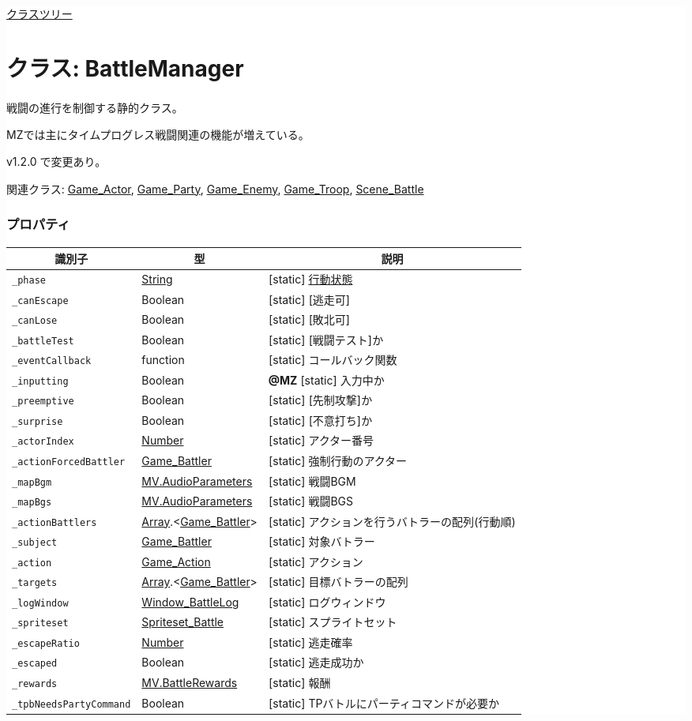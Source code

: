 [クラスツリー](index.md)

# クラス: BattleManager
戦闘の進行を制御する静的クラス。

MZでは主にタイムプログレス戦闘関連の機能が増えている。

v1.2.0 で変更あり。

関連クラス: [Game_Actor](Game_Actor.md), [Game_Party](Game_Party.md), [Game_Enemy](Game_Enemy.md), [Game_Troop](Game_Troop.md), [Scene_Battle](Scene_Battle.md)


### プロパティ

| 識別子 | 型 | 説明 |
| --- | --- | --- |
| `_phase` | [String](String.md) | [static] [行動状態](BattleManager.md#行動状態) |
| `_canEscape` | Boolean | [static] [逃走可] |
| `_canLose` | Boolean | [static] [敗北可] |
| `_battleTest` | Boolean | [static] [戦闘テスト]か |
| `_eventCallback` | function | [static] コールバック関数 |
| `_inputting` | Boolean | **@MZ** [static] 入力中か |
| `_preemptive` | Boolean | [static] [先制攻撃]か |
| `_surprise` | Boolean | [static] [不意打ち]か |
| `_actorIndex` | [Number](Number.md) | [static] アクター番号 |
| `_actionForcedBattler` | [Game_Battler](Game_Battler.md) | [static] 強制行動のアクター |
| `_mapBgm` | [MV.AudioParameters](MV.AudioParameters.md) | [static] 戦闘BGM |
| `_mapBgs` | [MV.AudioParameters](MV.AudioParameters.md) | [static] 戦闘BGS |
| `_actionBattlers` | [Array](Array.md).&lt;[Game_Battler](Game_Battler.md)&gt; | [static] アクションを行うバトラーの配列(行動順) |
| `_subject` | [Game_Battler](Game_Battler.md) | [static] 対象バトラー |
| `_action` | [Game_Action](Game_Action.md) | [static] アクション |
| `_targets` | [Array](Array.md).&lt;[Game_Battler](Game_Battler.md)&gt; | [static] 目標バトラーの配列 |
| `_logWindow` | [Window_BattleLog](Window_BattleLog.md) | [static] ログウィンドウ |
| `_spriteset` | [Spriteset_Battle](Spriteset_Battle.md) | [static] スプライトセット |
| `_escapeRatio` | [Number](Number.md) | [static] 逃走確率 |
| `_escaped` | Boolean | [static] 逃走成功か |
| `_rewards` | [MV.BattleRewards](MV.BattleRewards.md) | [static] 報酬 |
| `_tpbNeedsPartyCommand` | Boolean | [static] TPバトルにパーティコマンドが必要か |
